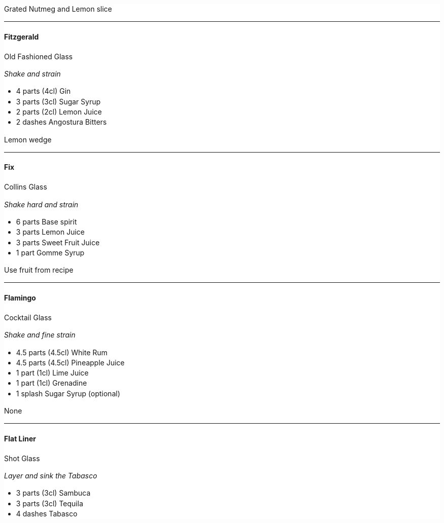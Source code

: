Grated Nutmeg and Lemon slice


-----------------

#### Fitzgerald

Old Fashioned Glass

_Shake and strain_

+ 4 parts (4cl) Gin
+ 3 parts (3cl) Sugar Syrup
+ 2 parts (2cl) Lemon Juice
+ 2 dashes Angostura Bitters

Lemon wedge


-----------------

#### Fix   

Collins Glass

_Shake hard and strain_

+ 6 parts Base spirit
+ 3 parts Lemon Juice
+ 3 parts Sweet Fruit Juice
+ 1 part Gomme Syrup

Use fruit from recipe


-----------------

#### Flamingo

Cocktail Glass

_Shake and fine strain_

+ 4.5 parts (4.5cl) White Rum
+ 4.5 parts (4.5cl) Pineapple Juice
+ 1 part (1cl) Lime Juice
+ 1 part (1cl) Grenadine
+ 1 splash Sugar Syrup (optional)

None


-------------------

#### Flat Liner

Shot Glass

_Layer and sink the Tabasco_

+ 3 parts (3cl) Sambuca
+ 3 parts (3cl) Tequila
+ 4 dashes Tabasco
